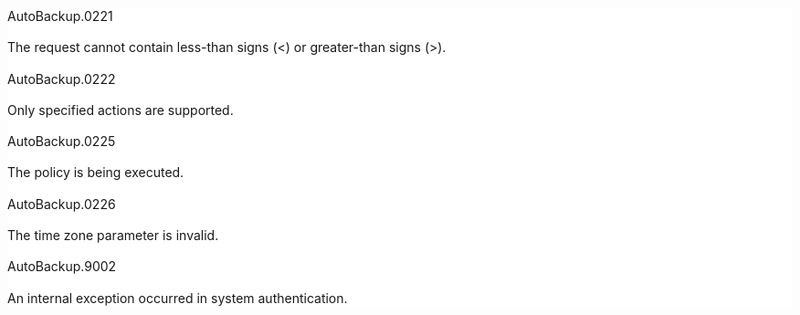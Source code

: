 </tr>
<tr id="row31851158144218"><td class="cellrowborder" valign="top" headers="mcps1.1.4.1.1 "><p id="p531110145433"><a name="p531110145433"></a><a name="p531110145433"></a>AutoBackup.0221</p>
</td>
<td class="cellrowborder" valign="top" headers="mcps1.1.4.1.2 "><p id="p183261414124314"><a name="p183261414124314"></a><a name="p183261414124314"></a>The request cannot contain less-than signs (&lt;) or greater-than signs (&gt;).</p>
</td>
</tr>
<tr id="row11654902435"><td class="cellrowborder" valign="top" headers="mcps1.1.4.1.1 "><p id="p23411514174317"><a name="p23411514174317"></a><a name="p23411514174317"></a>AutoBackup.0222</p>
</td>
<td class="cellrowborder" valign="top" headers="mcps1.1.4.1.2 "><p id="p3357101484317"><a name="p3357101484317"></a><a name="p3357101484317"></a>Only specified actions are supported.</p>
</td>
</tr>
<tr id="row3913622143316"><td class="cellrowborder" valign="top" headers="mcps1.1.4.1.1 "><p id="p16915142214337"><a name="p16915142214337"></a><a name="p16915142214337"></a>AutoBackup.0225</p>
</td>
<td class="cellrowborder" valign="top" headers="mcps1.1.4.1.2 "><p id="p119161522153319"><a name="p119161522153319"></a><a name="p119161522153319"></a>The policy is being executed.</p>
</td>
</tr>
<tr id="row672753613417"><td class="cellrowborder" valign="top" headers="mcps1.1.4.1.1 "><p id="p19727163620417"><a name="p19727163620417"></a><a name="p19727163620417"></a>AutoBackup.0226</p>
</td>
<td class="cellrowborder" valign="top" headers="mcps1.1.4.1.2 "><p id="p20253448848"><a name="p20253448848"></a><a name="p20253448848"></a>The time zone parameter is invalid.</p>
</td>
</tr>
<tr id="row53736216146"><td class="cellrowborder" valign="top" headers="mcps1.1.4.1.1 "><p id="p4373112181411"><a name="p4373112181411"></a><a name="p4373112181411"></a>AutoBackup.9002</p>
</td>
<td class="cellrowborder" valign="top" headers="mcps1.1.4.1.2 "><p id="p837322191418"><a name="p837322191418"></a><a name="p837322191418"></a>An internal exception occurred in system authentication.</p>
</td>
</tr>
</tbody>
</table>

